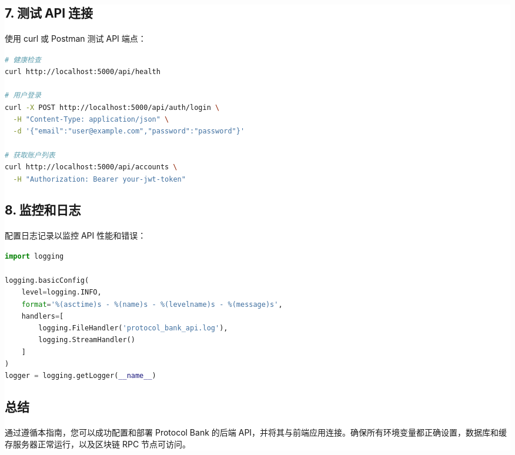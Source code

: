## 7. 测试 API 连接

使用 curl 或 Postman 测试 API 端点：

```bash
# 健康检查
curl http://localhost:5000/api/health

# 用户登录
curl -X POST http://localhost:5000/api/auth/login \
  -H "Content-Type: application/json" \
  -d '{"email":"user@example.com","password":"password"}'

# 获取账户列表
curl http://localhost:5000/api/accounts \
  -H "Authorization: Bearer your-jwt-token"
```

## 8. 监控和日志

配置日志记录以监控 API 性能和错误：

```python
import logging

logging.basicConfig(
    level=logging.INFO,
    format='%(asctime)s - %(name)s - %(levelname)s - %(message)s',
    handlers=[
        logging.FileHandler('protocol_bank_api.log'),
        logging.StreamHandler()
    ]
)
logger = logging.getLogger(__name__)
```

## 总结

通过遵循本指南，您可以成功配置和部署 Protocol Bank 的后端 API，并将其与前端应用连接。确保所有环境变量都正确设置，数据库和缓存服务器正常运行，以及区块链 RPC 节点可访问。


